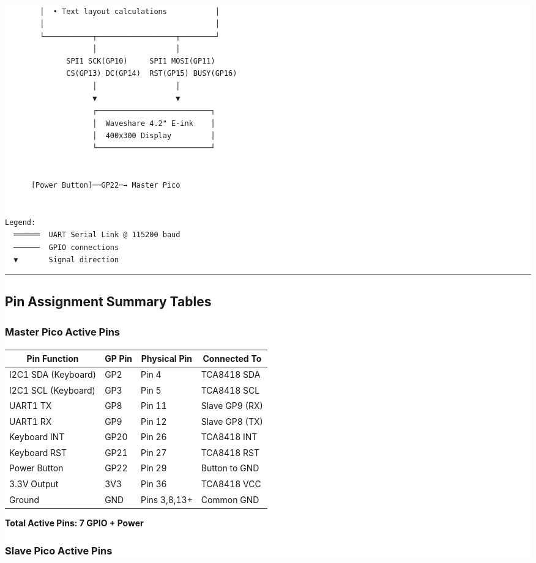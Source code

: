 ```
        │  • Text layout calculations           │
        │                                       │
        └───────────┬──────────────────┬────────┘
                    │                  │
              SPI1 SCK(GP10)     SPI1 MOSI(GP11)
              CS(GP13) DC(GP14)  RST(GP15) BUSY(GP16)
                    │                  │
                    ▼                  ▼
                    ┌──────────────────────────┐
                    │  Waveshare 4.2" E-ink    │
                    │  400x300 Display         │
                    └──────────────────────────┘


      [Power Button]──GP22─→ Master Pico


Legend:
  ══════  UART Serial Link @ 115200 baud
  ──────  GPIO connections
  ▼       Signal direction
```

---

## Pin Assignment Summary Tables

### Master Pico Active Pins

| Pin Function        | GP Pin | Physical Pin | Connected To        |
|---------------------|--------|--------------|---------------------|
| I2C1 SDA (Keyboard) | GP2    | Pin 4        | TCA8418 SDA         |
| I2C1 SCL (Keyboard) | GP3    | Pin 5        | TCA8418 SCL         |
| UART1 TX            | GP8    | Pin 11       | Slave GP9 (RX)      |
| UART1 RX            | GP9    | Pin 12       | Slave GP8 (TX)      |
| Keyboard INT        | GP20   | Pin 26       | TCA8418 INT         |
| Keyboard RST        | GP21   | Pin 27       | TCA8418 RST         |
| Power Button        | GP22   | Pin 29       | Button to GND       |
| 3.3V Output         | 3V3    | Pin 36       | TCA8418 VCC         |
| Ground              | GND    | Pins 3,8,13+ | Common GND          |

**Total Active Pins: 7 GPIO + Power**

### Slave Pico Active Pins
